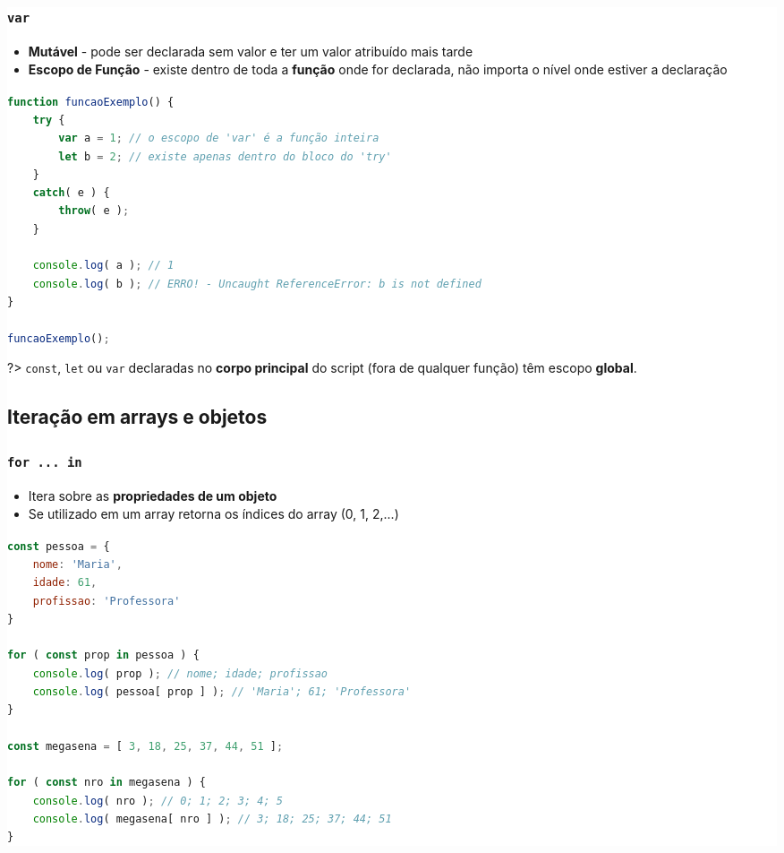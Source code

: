 ### `var`

* **Mutável** - pode ser declarada sem valor e ter um valor atribuído mais tarde
* **Escopo de Função** - existe dentro de toda a **função** onde for declarada, não importa o nível onde estiver a declaração

```js
function funcaoExemplo() {
	try {
		var a = 1; // o escopo de 'var' é a função inteira
		let b = 2; // existe apenas dentro do bloco do 'try'
	}
	catch( e ) {
		throw( e );
	}

	console.log( a ); // 1
	console.log( b ); // ERRO! - Uncaught ReferenceError: b is not defined
}

funcaoExemplo();
```

?> `const`, `let` ou `var` declaradas no **corpo principal** do script (fora de qualquer função) têm escopo **global**.


## Iteração em arrays e objetos

### `for ... in`

* Itera sobre as **propriedades de um objeto**
* Se utilizado em um array retorna os índices do array (0, 1, 2,...)

```js
const pessoa = {
	nome: 'Maria',
	idade: 61,
	profissao: 'Professora'
}

for ( const prop in pessoa ) {
	console.log( prop ); // nome; idade; profissao
	console.log( pessoa[ prop ] ); // 'Maria'; 61; 'Professora'
}

const megasena = [ 3, 18, 25, 37, 44, 51 ];

for ( const nro in megasena ) {
	console.log( nro ); // 0; 1; 2; 3; 4; 5
	console.log( megasena[ nro ] ); // 3; 18; 25; 37; 44; 51
}
```

